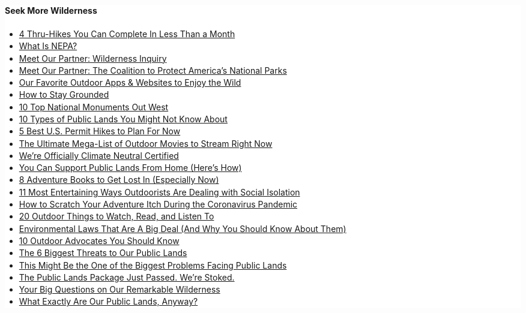 #### Seek More Wilderness

- [4 Thru-Hikes You Can Complete In Less Than a Month](https://seekmorewilderness.com/blogs/seek-more-wilderness-articles/4-thru-hikes-you-can-complete-in-less-than-a-month)
- [What Is NEPA?](https://seekmorewilderness.com/blogs/seek-more-wilderness-articles/what-is-nepa)
- [Meet Our Partner: Wilderness Inquiry](https://seekmorewilderness.com/blogs/seek-more-wilderness-articles/meet-our-partner-wilderness-inquiry)
- [Meet Our Partner: The Coalition to Protect America’s National Parks](https://seekmorewilderness.com/blogs/seek-more-wilderness-articles/meet-our-partner-the-coalition-to-protect-americas-national-parks)
- [Our Favorite Outdoor Apps & Websites to Enjoy the Wild](https://seekmorewilderness.com/blogs/seek-more-wilderness-articles/our-favorite-outdoor-apps-websites-to-enjoy-the-wild)
- [How to Stay Grounded](https://seekmorewilderness.com/blogs/seek-more-wilderness-articles/how-to-stay-grounded)
- [10 Top National Monuments Out West](https://seekmorewilderness.com/blogs/seek-more-wilderness-articles/10-top-national-monuments-out-west)
- [10 Types of Public Lands You Might Not Know About](https://seekmorewilderness.com/blogs/seek-more-wilderness-articles/10-types-of-public-lands-you-might-not-know-about)
- [5 Best U.S. Permit Hikes to Plan For Now](https://seekmorewilderness.com/blogs/seek-more-wilderness-articles/5-best-u-s-permit-hikes-to-plan-for-now)
- [The Ultimate Mega-List of Outdoor Movies to Stream Right Now](https://seekmorewilderness.com/blogs/seek-more-wilderness-blog/the-ultimate-mega-list-of-outdoor-movies-to-stream-right-now)
- [We’re Officially Climate Neutral Certified](https://seekmorewilderness.com/blogs/seek-more-wilderness-blog/were-officially-climate-neutral-certified)
- [You Can Support Public Lands From Home (Here’s How)](https://seekmorewilderness.com/blogs/seek-more-wilderness-blog/you-can-support-public-lands-from-home-heres-how)
- [8 Adventure Books to Get Lost In (Especially Now)](https://seekmorewilderness.com/blogs/seek-more-wilderness-blog/8-adventure-books-to-get-lost-in)
- [11 Most Entertaining Ways Outdoorists Are Dealing with Social Isolation](https://seekmorewilderness.com/blogs/seek-more-wilderness-blog/11-most-entertaining-ways-outdoorists-are-dealing-with-social-isolation)
- [How to Scratch Your Adventure Itch During the Coronavirus Pandemic](https://seekmorewilderness.com/blogs/seek-more-wilderness-blog/how-to-scratch-your-adventure-itch-during-the-coronavirus-pandemic)
- [20 Outdoor Things to Watch, Read, and Listen To](https://seekmorewilderness.com/blogs/seek-more-wilderness-blog/20-outdoor-things-to-watch-read-and-listen-to)
- [Environmental Laws That Are A Big Deal (And Why You Should Know About Them)](https://seekmorewilderness.com/blogs/seek-more-wilderness-blog/environmental-acts-that-are-a-big-deal-and-why-you-should-know-about-them)
- [10 Outdoor Advocates You Should Know](https://seekmorewilderness.com/blogs/seek-more-wilderness-blog/10-outdoor-advocates-you-should-know)
- [The 6 Biggest Threats to Our Public Lands](https://seekmorewilderness.com/blogs/seek-more-wilderness-blog/public-land-threats)
- [This Might Be the One of the Biggest Problems Facing Public Lands](https://seekmorewilderness.com/blogs/seek-more-wilderness-blog/overcrowding-in-public-lands)
- [The Public Lands Package Just Passed. We’re Stoked.](https://seekmorewilderness.com/blogs/seek-more-wilderness-blog/the-public-lands-package-passed-were-stoked)
- [Your Big Questions on Our Remarkable Wilderness](https://seekmorewilderness.com/blogs/seek-more-wilderness-blog/your-big-questions-on-our-remarkable-wilderness)
- [What Exactly Are Our Public Lands, Anyway?](https://seekmorewilderness.com/blogs/seek-more-wilderness-blog/what-exactly-are-our-public-lands-anyway)
